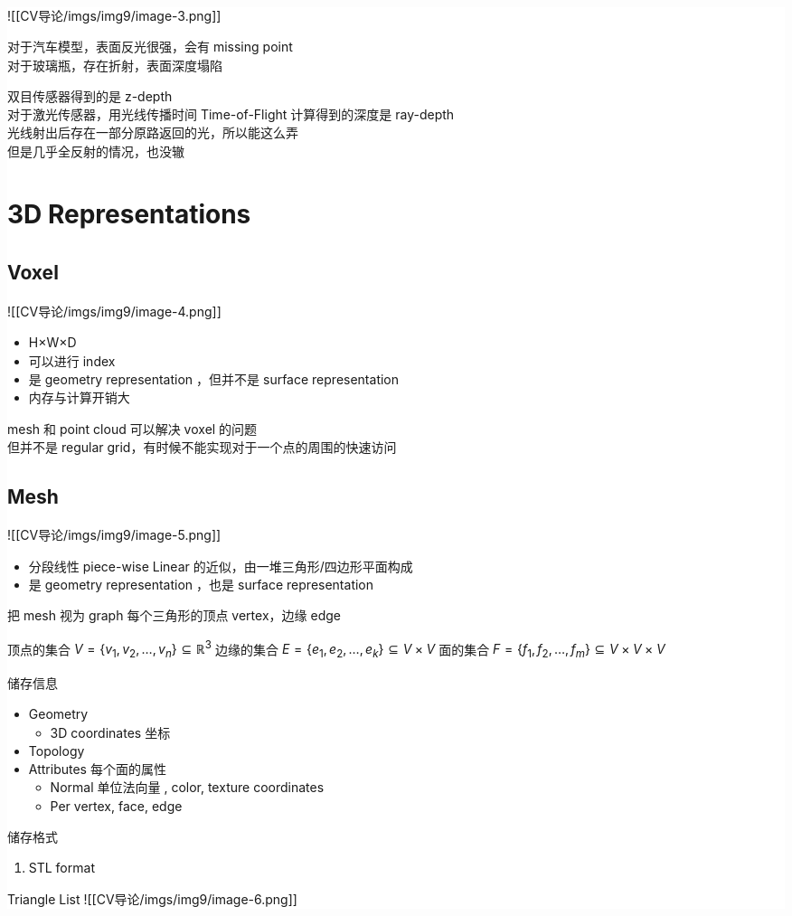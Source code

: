![[CV导论/imgs/img9/image-3.png]]

对于汽车模型，表面反光很强，会有 missing point<br>
对于玻璃瓶，存在折射，表面深度塌陷

双目传感器得到的是 z-depth<br>
对于激光传感器，用光线传播时间 Time-of-Flight 计算得到的深度是 ray-depth<br>
光线射出后存在一部分原路返回的光，所以能这么弄<br>
但是几乎全反射的情况，也没辙

# 3D Representations

## Voxel

![[CV导论/imgs/img9/image-4.png]]

- H×W×D
- 可以进行 index
- 是 geometry representation ，但并不是 surface representation
- 内存与计算开销大

mesh 和 point cloud 可以解决 voxel 的问题<br>
但并不是 regular grid，有时候不能实现对于一个点的周围的快速访问

## Mesh

![[CV导论/imgs/img9/image-5.png]]

- 分段线性 piece-wise Linear 的近似，由一堆三角形/四边形平面构成
- 是 geometry representation ，也是 surface representation

把 mesh 视为 graph
每个三角形的顶点 vertex，边缘 edge

顶点的集合 $V = \{v_1, v_2, \dots, v_n\} \subseteq \mathbb{R}^3$
边缘的集合 $E = \{e_1, e_2, \dots, e_k\} \subseteq V \times V$
面的集合 $F = \{f_1, f_2, \dots, f_m\} \subseteq V \times V \times V$

储存信息
- Geometry
	- 3D coordinates 坐标 
- Topology 
- Attributes 每个面的属性
	- Normal 单位法向量 , color, texture coordinates 
	- Per vertex, face, edge

储存格式

1. STL format 

Triangle List
![[CV导论/imgs/img9/image-6.png]]
